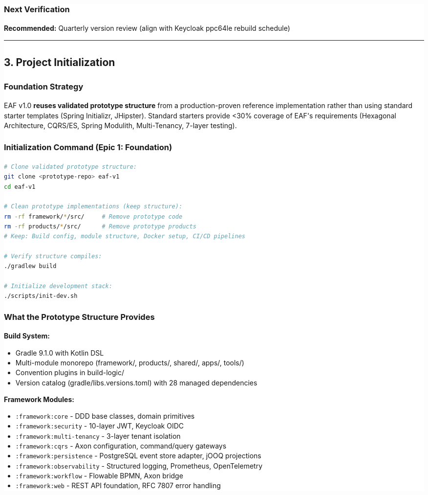 ### Next Verification

**Recommended:** Quarterly version review (align with Keycloak ppc64le rebuild schedule)

---

## 3. Project Initialization

### Foundation Strategy

EAF v1.0 **reuses validated prototype structure** from a production-proven reference implementation rather than using standard starter templates (Spring Initializr, JHipster). Standard starters provide <30% coverage of EAF's requirements (Hexagonal Architecture, CQRS/ES, Spring Modulith, Multi-Tenancy, 7-layer testing).

### Initialization Command (Epic 1: Foundation)

```bash
# Clone validated prototype structure:
git clone <prototype-repo> eaf-v1
cd eaf-v1

# Clean prototype implementations (keep structure):
rm -rf framework/*/src/     # Remove prototype code
rm -rf products/*/src/      # Remove prototype products
# Keep: Build config, module structure, Docker setup, CI/CD pipelines

# Verify structure compiles:
./gradlew build

# Initialize development stack:
./scripts/init-dev.sh
```

### What the Prototype Structure Provides

**Build System:**
- Gradle 9.1.0 with Kotlin DSL
- Multi-module monorepo (framework/, products/, shared/, apps/, tools/)
- Convention plugins in build-logic/
- Version catalog (gradle/libs.versions.toml) with 28 managed dependencies

**Framework Modules:**
- `:framework:core` - DDD base classes, domain primitives
- `:framework:security` - 10-layer JWT, Keycloak OIDC
- `:framework:multi-tenancy` - 3-layer tenant isolation
- `:framework:cqrs` - Axon configuration, command/query gateways
- `:framework:persistence` - PostgreSQL event store adapter, jOOQ projections
- `:framework:observability` - Structured logging, Prometheus, OpenTelemetry
- `:framework:workflow` - Flowable BPMN, Axon bridge
- `:framework:web` - REST API foundation, RFC 7807 error handling
